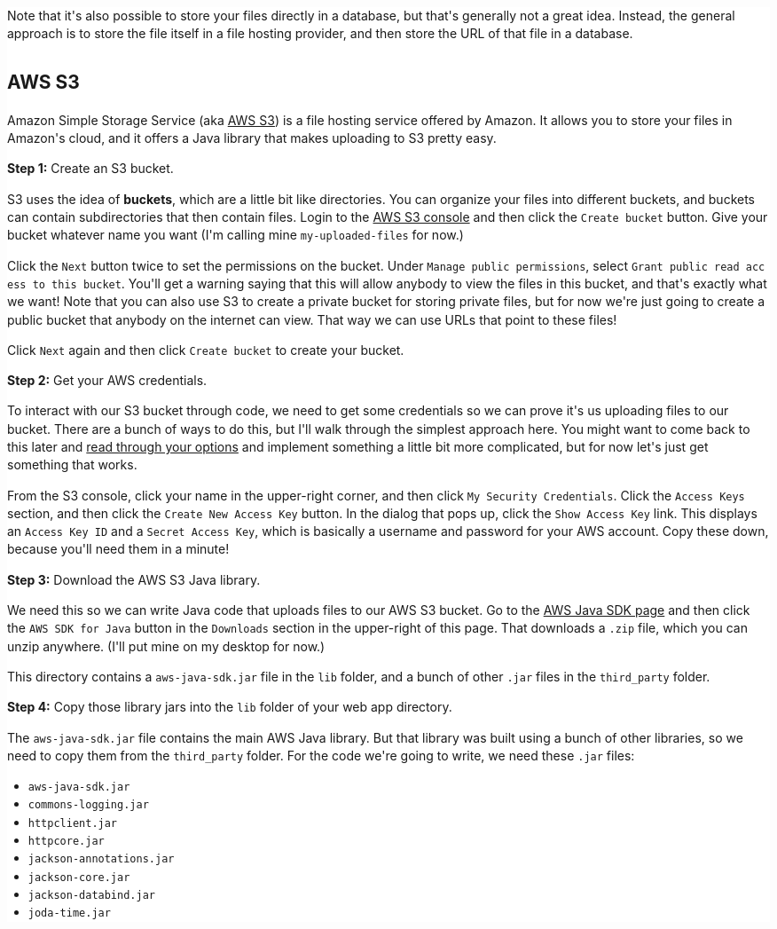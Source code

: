 Note that it's also possible to store your files directly in a database, but that's generally not a great idea. Instead, the general approach is to store the file itself in a file hosting provider, and then store the URL of that file in a database.

## AWS S3

Amazon Simple Storage Service (aka [AWS S3](https://aws.amazon.com/s3/)) is a file hosting service offered by Amazon. It allows you to store your files in Amazon's cloud, and it offers a Java library that makes uploading to S3 pretty easy.

**Step 1:** Create an S3 bucket.

S3 uses the idea of **buckets**, which are a little bit like directories. You can organize your files into different buckets, and buckets can contain subdirectories that then contain files. Login to the [AWS S3 console](https://s3.console.aws.amazon.com) and then click the `Create bucket` button. Give your bucket whatever name you want (I'm calling mine `my-uploaded-files` for now.)

Click the `Next` button twice to set the permissions on the bucket. Under `Manage public permissions`, select `Grant public read access to this bucket`. You'll get a warning saying that this will allow anybody to view the files in this bucket, and that's exactly what we want! Note that you can also use S3 to create a private bucket for storing private files, but for now we're just going to create a public bucket that anybody on the internet can view. That way we can use URLs that point to these files!

Click `Next` again and then click `Create bucket` to create your bucket.

**Step 2:** Get your AWS credentials.

To interact with our S3 bucket through code, we need to get some credentials so we can prove it's us uploading files to our bucket. There are a bunch of ways to do this, but I'll walk through the simplest approach here. You might want to come back to this later and [read through your options](http://docs.aws.amazon.com/IAM/latest/UserGuide/id_users_create.html) and implement something a little bit more complicated, but for now let's just get something that works.

From the S3 console, click your name in the upper-right corner, and then click `My Security Credentials`. Click the `Access Keys` section, and then click the `Create New Access Key` button. In the dialog that pops up, click the `Show Access Key` link. This displays an `Access Key ID` and a `Secret Access Key`, which is basically a username and password for your AWS account. Copy these down, because you'll need them in a minute!

**Step 3:** Download the AWS S3 Java library.

We need this so we can write Java code that uploads files to our AWS S3 bucket. Go to the [AWS Java SDK page](https://aws.amazon.com/sdk-for-java/) and then click the `AWS SDK for Java` button in the `Downloads` section in the upper-right of this page. That downloads a `.zip` file, which you can unzip anywhere. (I'll put mine on my desktop for now.)

This directory contains a `aws-java-sdk.jar` file in the `lib` folder, and a bunch of other `.jar` files in the `third_party` folder.

**Step 4:** Copy those library jars into the `lib` folder of your web app directory.

The `aws-java-sdk.jar` file contains the main AWS Java library. But that library was built using a bunch of other libraries, so we need to copy them from the `third_party` folder. For the code we're going to write, we need these `.jar` files:

- `aws-java-sdk.jar`
- `commons-logging.jar`
- `httpclient.jar`
- `httpcore.jar`
- `jackson-annotations.jar`
- `jackson-core.jar`
- `jackson-databind.jar`
- `joda-time.jar`
